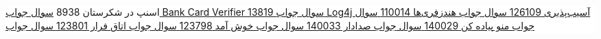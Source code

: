 <tr>
<td>اسنپ در شکرستان</td>
<td>8938</td>
<td><a href="https://quera.org/problemset/8938/">سوال</td>
<td><a href="https://gist.github.com/modos/53eb1034dcbf14bec31ea8f43155b050">جواب</td>  
</tr>

<tr>
<td>Bank Card Verifier</td>
<td>13819</td>
<td><a href="https://quera.org/problemset/13819/">سوال</td>
<td><a href="https://gist.github.com/modos/08735e47e154beb3099404d78268a991">جواب</td>  
</tr>

<tr>
<td>Log4j آسیب‌پذیری</td>
<td>126109</td>
<td><a href="https://quera.org/problemset/126109/">سوال</td>
<td><a href="https://gist.github.com/modos/62b04e4f9bdadbc8da70527108808452">جواب</td>  
</tr>

<tr>
<td>هندزفری‌ها</td>
<td>110014</td>
<td><a href="https://quera.org/problemset/110014/">سوال</td>
<td><a href="https://gist.github.com/modos/a2dcb193361b02893ec5e5fe2c3df248">جواب</td>  
</tr>

<tr>
<td>منو پیاده کن</td>
<td>140029</td>
<td><a href="https://quera.org/problemset/140029/">سوال</td>
<td><a href="https://gist.github.com/modos/38333b7a2da8363c7ab910dfa05ce88e">جواب</td>  
</tr>

<tr>
<td>صدادار</td>
<td>140033</td>
<td><a href="https://quera.org/problemset/140033/">سوال</td>
<td><a href="https://gist.github.com/modos/deab91bb4e0a5eee76254bc72aeca76a">جواب</td>  
</tr>

<tr>
<td>خوش آمد</td>
<td>123798</td>
<td><a href="https://quera.org/problemset/123798/">سوال</td>
<td><a href="https://gist.github.com/modos/0de40a71ac0901b06994d608723d5288">جواب</td>  
</tr>
  
<tr>
<td>اتاق فرار</td>
<td>123801</td>
<td><a href="https://quera.org/problemset/123801/">سوال</td>
<td><a href="https://gist.github.com/modos/9362ddb4847845443c5b1714e34504f7">جواب</td>  
</tr>  
  